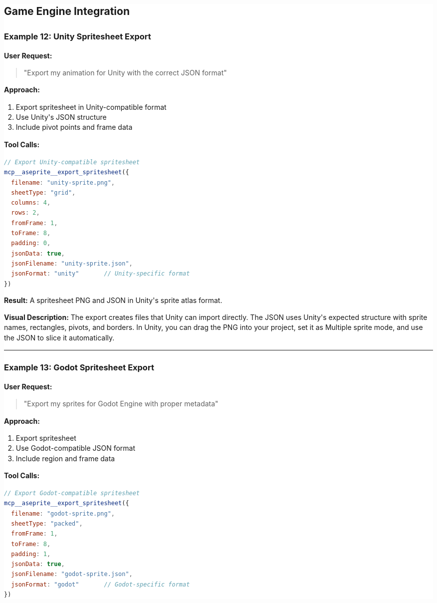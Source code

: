 
## Game Engine Integration

### Example 12: Unity Spritesheet Export

**User Request:**
> "Export my animation for Unity with the correct JSON format"

**Approach:**
1. Export spritesheet in Unity-compatible format
2. Use Unity's JSON structure
3. Include pivot points and frame data

**Tool Calls:**
```javascript
// Export Unity-compatible spritesheet
mcp__aseprite__export_spritesheet({
  filename: "unity-sprite.png",
  sheetType: "grid",
  columns: 4,
  rows: 2,
  fromFrame: 1,
  toFrame: 8,
  padding: 0,
  jsonData: true,
  jsonFilename: "unity-sprite.json",
  jsonFormat: "unity"       // Unity-specific format
})
```

**Result:**
A spritesheet PNG and JSON in Unity's sprite atlas format.

**Visual Description:**
The export creates files that Unity can import directly. The JSON uses Unity's expected structure with sprite names, rectangles, pivots, and borders. In Unity, you can drag the PNG into your project, set it as Multiple sprite mode, and use the JSON to slice it automatically.

---

### Example 13: Godot Spritesheet Export

**User Request:**
> "Export my sprites for Godot Engine with proper metadata"

**Approach:**
1. Export spritesheet
2. Use Godot-compatible JSON format
3. Include region and frame data

**Tool Calls:**
```javascript
// Export Godot-compatible spritesheet
mcp__aseprite__export_spritesheet({
  filename: "godot-sprite.png",
  sheetType: "packed",
  fromFrame: 1,
  toFrame: 8,
  padding: 1,
  jsonData: true,
  jsonFilename: "godot-sprite.json",
  jsonFormat: "godot"       // Godot-specific format
})
```
